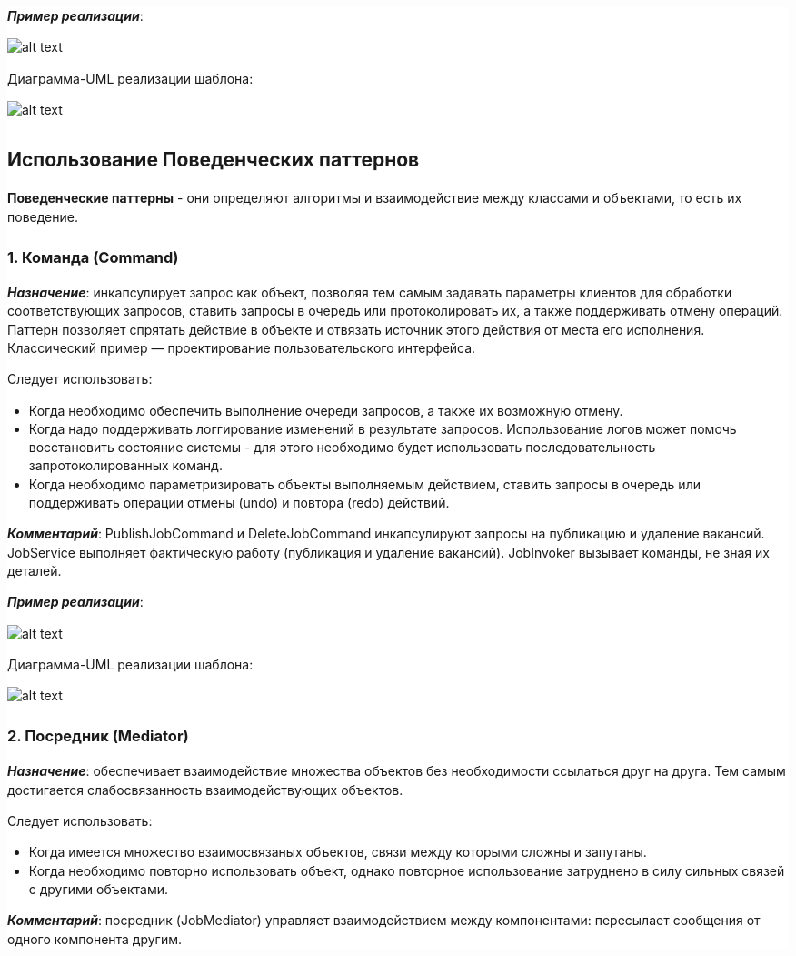 ***Пример реализации***: 

![alt text](resources/Proxy/use.png)

Диаграмма-UML реализации шаблона:

![alt text](resources/Proxy/diag.png)

## Использование Поведенческих паттернов

**Поведенческие паттерны** - они определяют алгоритмы и взаимодействие между классами и объектами, то есть их поведение.

### 1. Команда (Command)

***Назначение***: инкапсулирует запрос как объект, позволяя тем самым задавать параметры клиентов для обработки соответствующих запросов, ставить запросы в очередь или протоколировать их, а также поддерживать отмену операций.
Паттерн  позволяет спрятать действие в объекте и отвязать источник этого действия от места его исполнения. Классический пример — проектирование пользовательского интерфейса.

Следует использовать:

- Когда необходимо обеспечить выполнение очереди запросов, а также их возможную отмену.
- Когда надо поддерживать логгирование изменений в результате запросов. Использование логов может помочь восстановить состояние системы - для этого необходимо будет использовать последовательность запротоколированных команд.
- Когда необходимо параметризировать объекты выполняемым действием, ставить запросы в очередь или поддерживать операции отмены (undo) и повтора (redo) действий.

***Комментарий***: PublishJobCommand и DeleteJobCommand инкапсулируют запросы на публикацию и удаление вакансий. JobService выполняет фактическую работу (публикация и удаление вакансий). JobInvoker вызывает команды, не зная их деталей.

***Пример реализации***: 

![alt text](resources/Comand/use.png)

Диаграмма-UML реализации шаблона:

![alt text](resources/Comand/diag.png)

### 2. Посредник (Mediator)

***Назначение***: обеспечивает взаимодействие множества объектов без необходимости ссылаться друг на друга. Тем самым достигается слабосвязанность взаимодействующих объектов.

Следует использовать:

- Когда имеется множество взаимосвязаных объектов, связи между которыми сложны и запутаны.
- Когда необходимо повторно использовать объект, однако повторное использование затруднено в силу сильных связей с другими объектами.

***Комментарий***: посредник (JobMediator) управляет взаимодействием между компонентами: пересылает сообщения от одного компонента другим.
